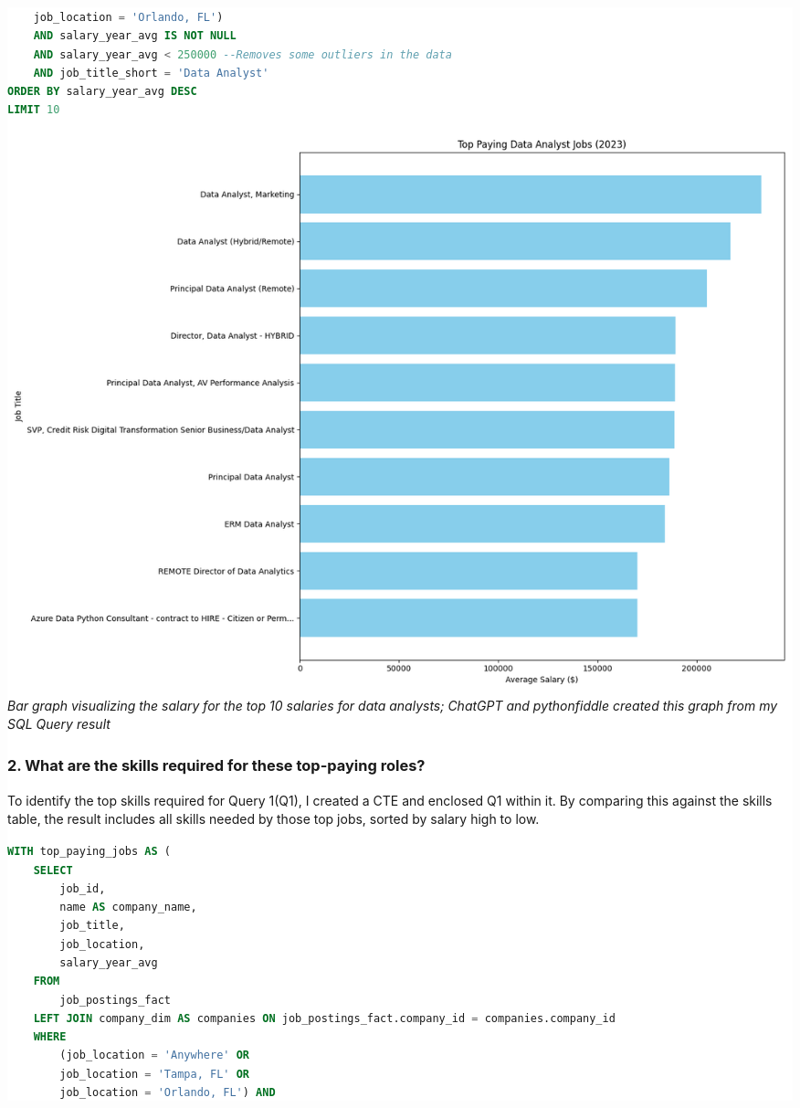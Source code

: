 ```sql
    job_location = 'Orlando, FL')
    AND salary_year_avg IS NOT NULL
    AND salary_year_avg < 250000 --Removes some outliers in the data
    AND job_title_short = 'Data Analyst'
ORDER BY salary_year_avg DESC
LIMIT 10
```

![Top Paying Roles ](assets/q1.png)
*Bar graph visualizing the salary for the top 10 salaries  for data analysts; ChatGPT and pythonfiddle created this graph from my SQL Query result*

 ### 2. What are the skills required for these top-paying roles?
To identify the top skills required for Query 1(Q1), I created a CTE and enclosed Q1 within it. By comparing this against the skills table, the result includes all skills needed by those top jobs, sorted by salary high to low.

```sql
WITH top_paying_jobs AS (
    SELECT
        job_id,
        name AS company_name,
        job_title,
        job_location,
        salary_year_avg
    FROM
        job_postings_fact
    LEFT JOIN company_dim AS companies ON job_postings_fact.company_id = companies.company_id
    WHERE
        (job_location = 'Anywhere' OR
        job_location = 'Tampa, FL' OR
        job_location = 'Orlando, FL') AND
```